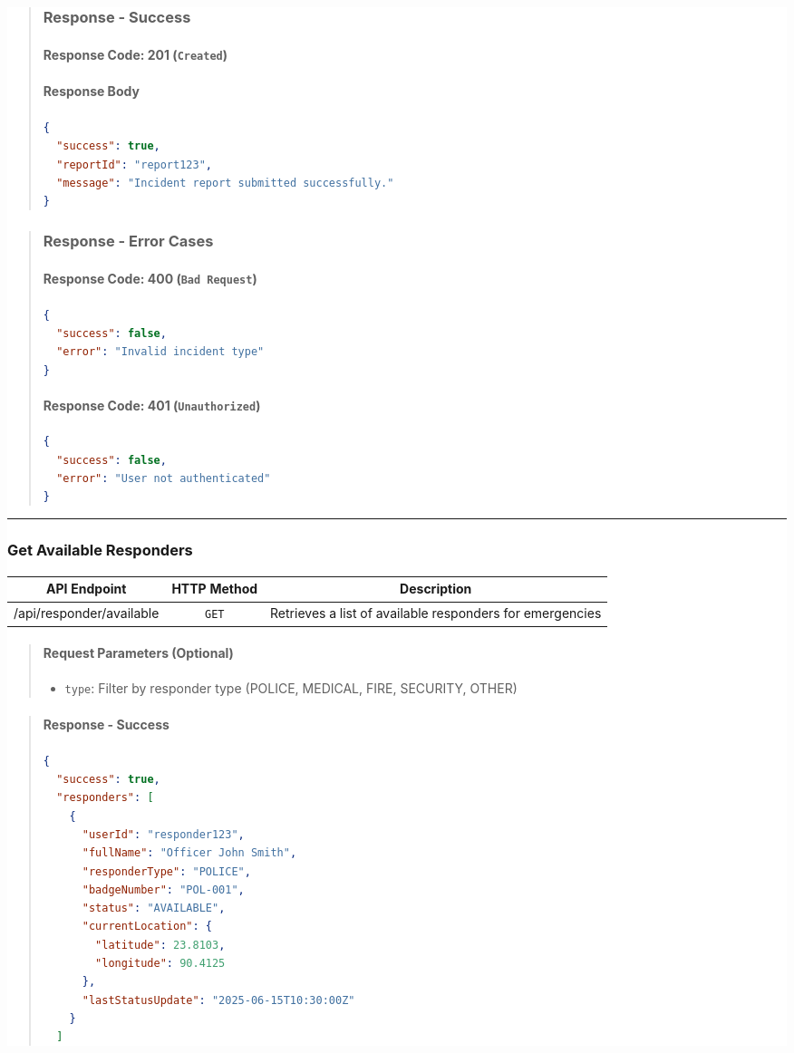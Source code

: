 > ### Response - Success
>
> #### Response Code: 201 (`Created`)
>
> #### Response Body
>
> ```json
> {
>   "success": true,
>   "reportId": "report123",
>   "message": "Incident report submitted successfully."
> }
> ```

> ### Response - Error Cases
>
> #### Response Code: 400 (`Bad Request`)
>
> ```json
> {
>   "success": false,
>   "error": "Invalid incident type"
> }
> ```
>
> #### Response Code: 401 (`Unauthorized`)
>
> ```json
> {
>   "success": false,
>   "error": "User not authenticated"
> }
> ```

---

### Get Available Responders

| API Endpoint             | HTTP Method |                       Description                        |
| ------------------------ | :---------: | :------------------------------------------------------: |
| /api/responder/available |    `GET`    | Retrieves a list of available responders for emergencies |

> #### Request Parameters (Optional)
>
> - `type`: Filter by responder type (POLICE, MEDICAL, FIRE, SECURITY, OTHER)

> #### Response - Success
>
> ```json
> {
>   "success": true,
>   "responders": [
>     {
>       "userId": "responder123",
>       "fullName": "Officer John Smith",
>       "responderType": "POLICE",
>       "badgeNumber": "POL-001",
>       "status": "AVAILABLE",
>       "currentLocation": {
>         "latitude": 23.8103,
>         "longitude": 90.4125
>       },
>       "lastStatusUpdate": "2025-06-15T10:30:00Z"
>     }
>   ]